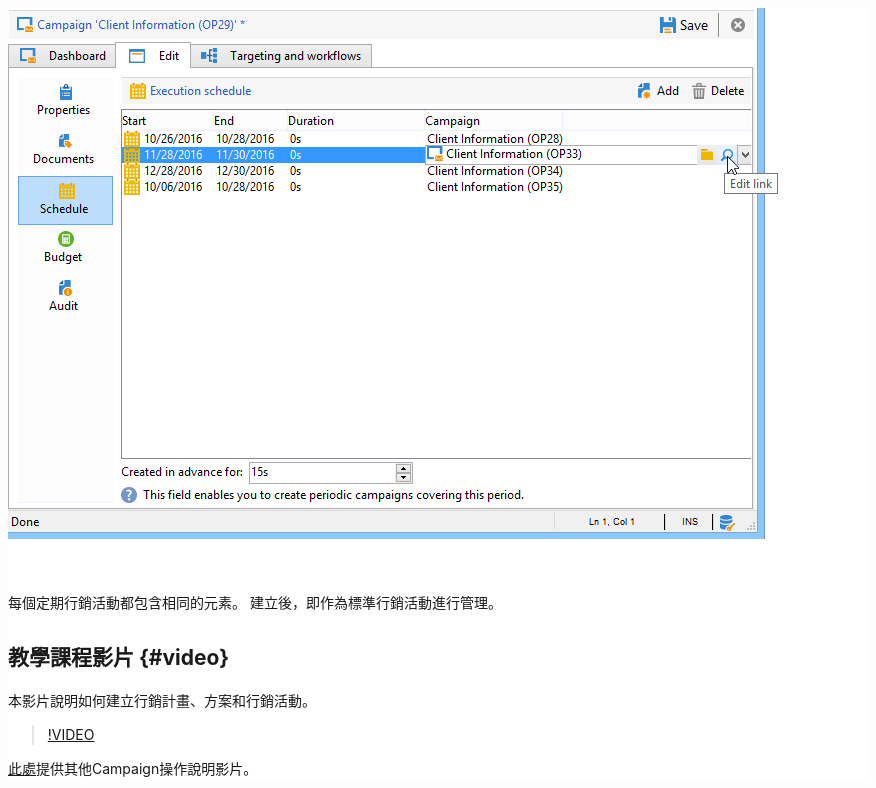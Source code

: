    ![](assets/s_ncs_user_op_template_period_planning.png)

每個定期行銷活動都包含相同的元素。 建立後，即作為標準行銷活動進行管理。

## 教學課程影片 {#video}

本影片說明如何建立行銷計畫、方案和行銷活動。

>[!VIDEO](https://video.tv.adobe.com/v/35132?quality=12)

[此處](https://experienceleague.adobe.com/docs/campaign-classic-learn/tutorials/overview.html?lang=zh-Hant)提供其他Campaign操作說明影片。
